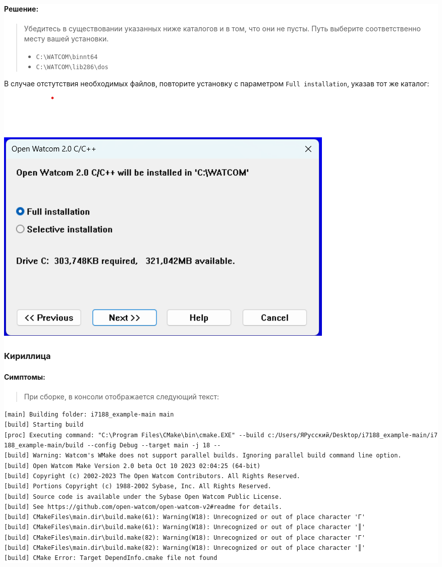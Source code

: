 ```
```

#### Решение:
> Убедитесь в существовании указанных ниже каталогов и в том, что они не пусты. Путь выберите соответственно месту вашей установки.
> - `C:\WATCOM\binnt64`
> - `C:\WATCOM\lib286\dos`

В случае отстутствия необходимых файлов, повторите установку с параметром `Full installation`, указав тот же каталог:

![](./media/trouble10.png)


### Кириллица
#### Симптомы:
> При сборке, в консоли отображается следующий текст:

```
[main] Building folder: i7188_example-main main
[build] Starting build
[proc] Executing command: "C:\Program Files\CMake\bin\cmake.EXE" --build c:/Users/ЯРусский/Desktop/i7188_example-main/i7188_example-main/build --config Debug --target main -j 18 --
[build] Warning: Watcom's WMake does not support parallel builds. Ignoring parallel build command line option.
[build] Open Watcom Make Version 2.0 beta Oct 10 2023 02:04:25 (64-bit)
[build] Copyright (c) 2002-2023 The Open Watcom Contributors. All Rights Reserved.
[build] Portions Copyright (c) 1988-2002 Sybase, Inc. All Rights Reserved.
[build] Source code is available under the Sybase Open Watcom Public License.
[build] See https://github.com/open-watcom/open-watcom-v2#readme for details.
[build] CMakeFiles\main.dir\build.make(61): Warning(W18): Unrecognized or out of place character 'Г'
[build] CMakeFiles\main.dir\build.make(61): Warning(W18): Unrecognized or out of place character '║'
[build] CMakeFiles\main.dir\build.make(82): Warning(W18): Unrecognized or out of place character 'Г'
[build] CMakeFiles\main.dir\build.make(82): Warning(W18): Unrecognized or out of place character '║'
[build] CMake Error: Target DependInfo.cmake file not found
```